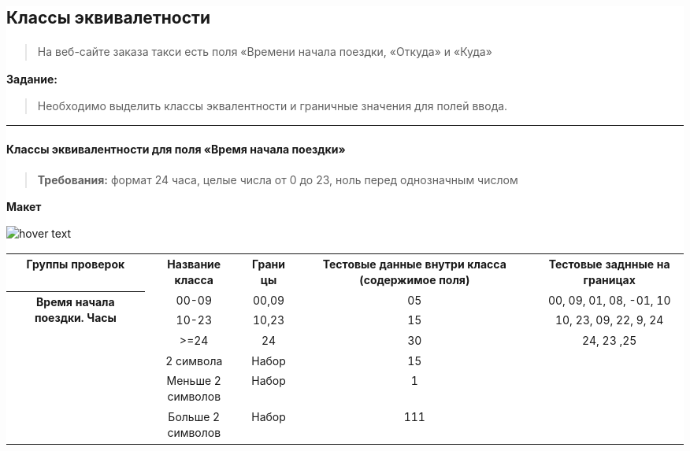 ## Классы эквивалетности

> На веб-сайте заказа такси есть поля «Времени начала поездки, «Откуда» и «Куда»
>
**Задание:**
> Необходимо выделить классы эквалентности и граничные значения для полей ввода.
>
****
#### Классы эквивалентности для поля «Время начала поездки»

> **Требования:** формат 24 часа, целые числа от 0 до 23, ноль перед однозначным числом
>
**Макет**

<img src="https://github.com/everyrubb/portfolio_QA/blob/main/equivalence_class/photo_2021-12-02%2012.01.48.jpeg" width="250" title="hover text"></p>


<table>
	<tr>
	    <th>Группы проверок</th>
	    <th>Название класса</th>
	    <th>Границы</th>  
        <th>Тестовые данные внутри класса (содержимое поля) </th>  
        <th>Тестовые заднные на границах</th>
	</tr >
	<tr >
	    <th valign="middle" align="center" rowspan="13"> Время начала поездки. Часы</th>
	    <td valign="middle" align="center"> 00-09</td>
	    <td valign="middle" align="center"> 00,09</td>
        <td valign="middle" align="center"> 05</td>
        <td valign="middle" align="center"> 00, 09, 01, 08, -01, 10</td>
	</tr>
	<tr>
	    <td valign="middle" align="center"> 10-23</td>
	    <td valign="middle" align="center"> 10,23</td>
        <td valign="middle" align="center"> 15</td>
        <td valign="middle" align="center"> 10, 23, 09, 22, 9, 24</td>
	</tr>
	<tr>
	    <td valign="middle" align="center"> >=24 </td>
	    <td valign="middle" align="center"> 24</td>
        <td valign="middle" align="center"> 30</td>
        <td valign="middle" align="center"> 24, 23 ,25</td>
	</tr>
	<tr>
	    <td valign="middle" align="center"> 2 символа</td>
	    <td valign="middle" align="center"> Набор </td>
        <td valign="middle" align="center"> 15 </td>
        <td> </td>
	</tr>
	<tr>
        <td valign="middle" align="center"> Меньше 2 символов </td>
	    <td valign="middle" align="center">  Набор </td>
        <td valign="middle" align="center"> 1 </td>
        <td> </td>
	</tr>
	<tr>
	    <td valign="middle" align="center"> Больше 2 символов </td>
	    <td valign="middle" align="center">  Набор </td>
        <td valign="middle" align="center"> 111 </td>
        <td> </td>
	</tr>
	<tr>